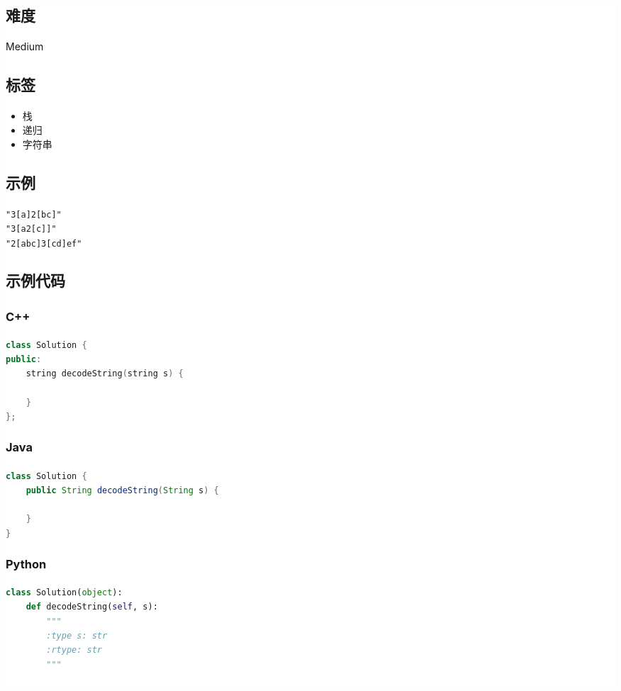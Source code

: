 
## 难度

Medium

## 标签

- 栈
- 递归
- 字符串

## 示例

```
"3[a]2[bc]"
"3[a2[c]]"
"2[abc]3[cd]ef"
```

## 示例代码

### C++

```cpp
class Solution {
public:
    string decodeString(string s) {
        
    }
};
```

### Java

```java
class Solution {
    public String decodeString(String s) {
        
    }
}
```

### Python

```python
class Solution(object):
    def decodeString(self, s):
        """
        :type s: str
        :rtype: str
        """
        
```

